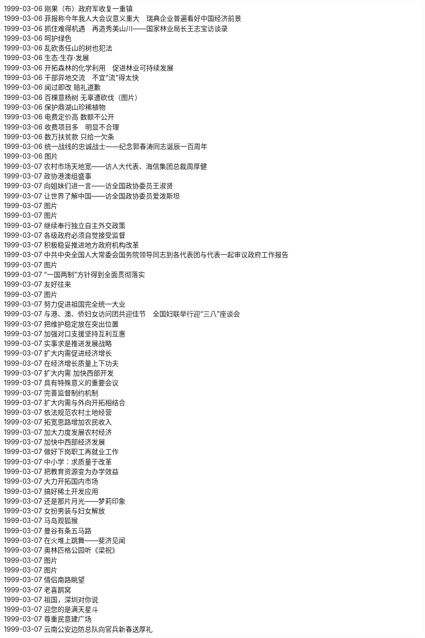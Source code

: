 1999-03-06 刚果（布）政府军收复一重镇  
1999-03-06 菲报称今年我人大会议意义重大　瑞典企业普遍看好中国经济前景  
1999-03-06 抓住难得机遇　再造秀美山川——国家林业局长王志宝访谈录  
1999-03-06 呵护绿色  
1999-03-06 乱砍责任山的树也犯法  
1999-03-06 生态·生存·发展  
1999-03-06 开拓森林的化学利用　促进林业可持续发展  
1999-03-06 干部异地交流　不宜“流”得太快  
1999-03-06 闻过即改  赔礼道歉  
1999-03-06 百棵意杨树  无辜遭砍伐（图片）  
1999-03-06 保护鼎湖山珍稀植物  
1999-03-06 电费定价高  数额不公开  
1999-03-06 收费项目多　明显不合理  
1999-03-06 数万扶贫款  只给一欠条  
1999-03-06 统一战线的忠诚战士——纪念郭春涛同志诞辰一百周年  
1999-03-06 图片  
1999-03-07 农村市场天地宽——访人大代表、海信集团总裁周厚健  
1999-03-07 政协港澳组盛事  
1999-03-07 向姐妹们进一言——访全国政协委员王淑贤  
1999-03-07 让世界了解中国——访全国政协委员爱泼斯坦  
1999-03-07 图片  
1999-03-07 图片  
1999-03-07 继续奉行独立自主外交政策  
1999-03-07 各级政府必须自觉接受监督  
1999-03-07 积极稳妥推进地方政府机构改革  
1999-03-07 中共中央全国人大常委会国务院领导同志到各代表团与代表一起审议政府工作报告  
1999-03-07 图片  
1999-03-07 “一国两制”方针得到全面贯彻落实  
1999-03-07 友好往来  
1999-03-07 图片  
1999-03-07 努力促进祖国完全统一大业  
1999-03-07 与港、澳、侨妇女访问团共迎佳节　全国妇联举行迎“三八”座谈会  
1999-03-07 把维护稳定放在突出位置  
1999-03-07 加强对口支援坚持互利互惠  
1999-03-07 实事求是推进发展战略  
1999-03-07 扩大内需促进经济增长  
1999-03-07 在经济增长质量上下功夫  
1999-03-07 扩大内需  加快西部开发  
1999-03-07 具有特殊意义的重要会议  
1999-03-07 完善监督制约机制  
1999-03-07 扩大内需与外向开拓相结合  
1999-03-07 依法规范农村土地经营  
1999-03-07 拓宽思路增加农民收入  
1999-03-07 加大力度发展农村经济  
1999-03-07 加快中西部经济发展  
1999-03-07 做好下岗职工再就业工作  
1999-03-07 中小学：求质量于改革  
1999-03-07 把教育资源变为办学效益  
1999-03-07 大力开拓国内市场  
1999-03-07 搞好稀土开发应用  
1999-03-07 还是那片月光——梦莉印象  
1999-03-07 女扮男装与妇女解放  
1999-03-07 马岛观狐猴  
1999-03-07 曼谷有条五马路  
1999-03-07 在火堆上跳舞——斐济见闻  
1999-03-07 奥林匹格公园听《梁祝》  
1999-03-07 图片  
1999-03-07 图片  
1999-03-07 情侣南路眺望  
1999-03-07 老喜鹊窝  
1999-03-07 祖国，深圳对你说  
1999-03-07 迎您的是满天星斗  
1999-03-07 尊重民意建广场  
1999-03-07 云南公安边防总队向官兵新春送厚礼  